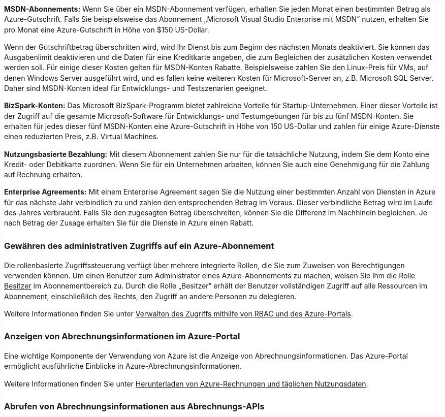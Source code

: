 **MSDN-Abonnements:** Wenn Sie über ein MSDN-Abonnement verfügen, erhalten Sie jeden Monat einen bestimmten Betrag als Azure-Gutschrift. Falls Sie beispielsweise das Abonnement „Microsoft Visual Studio Enterprise mit MSDN“ nutzen, erhalten Sie pro Monat eine Azure-Gutschrift in Höhe von \$150 US-Dollar.

Wenn der Gutschriftbetrag überschritten wird, wird Ihr Dienst bis zum Beginn des nächsten Monats deaktiviert. Sie können das Ausgabenlimit deaktivieren und die Daten für eine Kreditkarte angeben, die zum Begleichen der zusätzlichen Kosten verwendet werden soll. Für einige dieser Kosten gelten für MSDN-Konten Rabatte. Beispielsweise zahlen Sie den Linux-Preis für VMs, auf denen Windows Server ausgeführt wird, und es fallen keine weiteren Kosten für Microsoft-Server an, z.B. Microsoft SQL Server. Daher sind MSDN-Konten ideal für Entwicklungs- und Testszenarien geeignet.

**BizSpark-Konten:** Das Microsoft BizSpark-Programm bietet zahlreiche Vorteile für Startup-Unternehmen. Einer dieser Vorteile ist der Zugriff auf die gesamte Microsoft-Software für Entwicklungs- und Testumgebungen für bis zu fünf MSDN-Konten. Sie erhalten für jedes dieser fünf MSDN-Konten eine Azure-Gutschrift in Höhe von 150 US-Dollar und zahlen für einige Azure-Dienste einen reduzierten Preis, z.B. Virtual Machines.

**Nutzungsbasierte Bezahlung:** Mit diesem Abonnement zahlen Sie nur für die tatsächliche Nutzung, indem Sie dem Konto eine Kredit- oder Debitkarte zuordnen. Wenn Sie für ein Unternehmen arbeiten, können Sie auch eine Genehmigung für die Zahlung auf Rechnung erhalten.

**Enterprise Agreements:** Mit einem Enterprise Agreement sagen Sie die Nutzung einer bestimmten Anzahl von Diensten in Azure für das nächste Jahr verbindlich zu und zahlen den entsprechenden Betrag im Voraus. Dieser verbindliche Betrag wird im Laufe des Jahres verbraucht. Falls Sie den zugesagten Betrag überschreiten, können Sie die Differenz im Nachhinein begleichen. Je nach Betrag der Zusage erhalten Sie für die Dienste in Azure einen Rabatt.

### <a name="grant-administrative-access-to-an-azure-subscription"></a>Gewähren des administrativen Zugriffs auf ein Azure-Abonnement

Die rollenbasierte Zugriffssteuerung verfügt über mehrere integrierte Rollen, die Sie zum Zuweisen von Berechtigungen verwenden können. Um einen Benutzer zum Administrator eines Azure-Abonnements zu machen, weisen Sie ihm die Rolle [Besitzer](../../role-based-access-control/built-in-roles.md#owner) im Abonnementbereich zu. Durch die Rolle „Besitzer“ erhält der Benutzer vollständigen Zugriff auf alle Ressourcen im Abonnement, einschließlich des Rechts, den Zugriff an andere Personen zu delegieren.

Weitere Informationen finden Sie unter [Verwalten des Zugriffs mithilfe von RBAC und des Azure-Portals](../../role-based-access-control/role-assignments-portal.md).

### <a name="view-billing-information-in-the-azure-portal"></a>Anzeigen von Abrechnungsinformationen im Azure-Portal

Eine wichtige Komponente der Verwendung von Azure ist die Anzeige von Abrechnungsinformationen. Das Azure-Portal ermöglicht ausführliche Einblicke in Azure-Abrechnungsinformationen.

Weitere Informationen finden Sie unter [Herunterladen von Azure-Rechnungen und täglichen Nutzungsdaten](../../billing/billing-download-azure-invoice-daily-usage-date.md).

### <a name="get-billing-information-from-billing-apis"></a>Abrufen von Abrechnungsinformationen aus Abrechnungs-APIs
